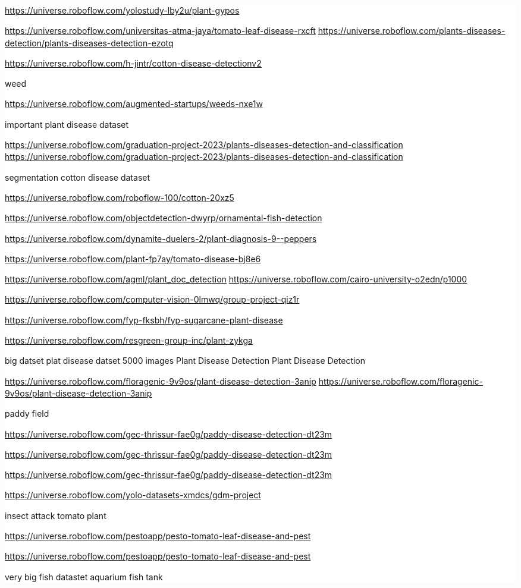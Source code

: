  https://universe.roboflow.com/yolostudy-lby2u/plant-gypos

 https://universe.roboflow.com/universitas-atma-jaya/tomato-leaf-disease-rxcft
 https://universe.roboflow.com/plants-diseases-detection/plants-diseases-detection-ezotq

 https://universe.roboflow.com/h-jintr/cotton-disease-detectionv2

 weed



 https://universe.roboflow.com/augmented-startups/weeds-nxe1w


important plant disease dataset

https://universe.roboflow.com/graduation-project-2023/plants-diseases-detection-and-classification
https://universe.roboflow.com/graduation-project-2023/plants-diseases-detection-and-classification

segmentation cotton disease dataset

https://universe.roboflow.com/roboflow-100/cotton-20xz5

https://universe.roboflow.com/objectdetection-dwyrp/ornamental-fish-detection

https://universe.roboflow.com/dynamite-duelers-2/plant-diagnosis-9--peppers

https://universe.roboflow.com/plant-fp7ay/tomato-disease-bj8e6

https://universe.roboflow.com/agml/plant_doc_detection
https://universe.roboflow.com/cairo-university-o2edn/p1000

https://universe.roboflow.com/computer-vision-0lmwq/group-project-qiz1r

https://universe.roboflow.com/fyp-fksbh/fyp-sugarcane-plant-disease

https://universe.roboflow.com/resgreen-group-inc/plant-zykga

big datset plat disease datset 5000 images 
 Plant Disease Detection
  Plant Disease Detection

  https://universe.roboflow.com/floragenic-9v9os/plant-disease-detection-3anip
  https://universe.roboflow.com/floragenic-9v9os/plant-disease-detection-3anip


  paddy field

  https://universe.roboflow.com/gec-thrissur-fae0g/paddy-disease-detection-dt23m

  https://universe.roboflow.com/gec-thrissur-fae0g/paddy-disease-detection-dt23m

  https://universe.roboflow.com/gec-thrissur-fae0g/paddy-disease-detection-dt23m

  https://universe.roboflow.com/yolo-datasets-xmdcs/gdm-project

  insect attack tomato plant

  https://universe.roboflow.com/pestoapp/pesto-tomato-leaf-disease-and-pest


  https://universe.roboflow.com/pestoapp/pesto-tomato-leaf-disease-and-pest


  very big fish datastet aquarium fish tank
